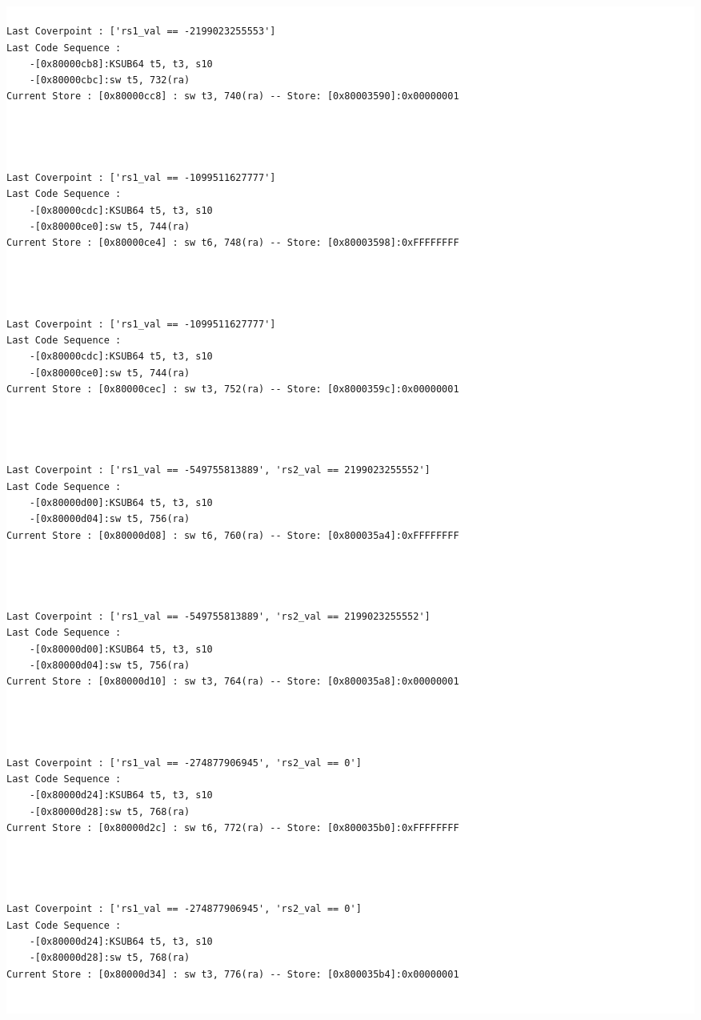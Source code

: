 ```

Last Coverpoint : ['rs1_val == -2199023255553']
Last Code Sequence : 
	-[0x80000cb8]:KSUB64 t5, t3, s10
	-[0x80000cbc]:sw t5, 732(ra)
Current Store : [0x80000cc8] : sw t3, 740(ra) -- Store: [0x80003590]:0x00000001




Last Coverpoint : ['rs1_val == -1099511627777']
Last Code Sequence : 
	-[0x80000cdc]:KSUB64 t5, t3, s10
	-[0x80000ce0]:sw t5, 744(ra)
Current Store : [0x80000ce4] : sw t6, 748(ra) -- Store: [0x80003598]:0xFFFFFFFF




Last Coverpoint : ['rs1_val == -1099511627777']
Last Code Sequence : 
	-[0x80000cdc]:KSUB64 t5, t3, s10
	-[0x80000ce0]:sw t5, 744(ra)
Current Store : [0x80000cec] : sw t3, 752(ra) -- Store: [0x8000359c]:0x00000001




Last Coverpoint : ['rs1_val == -549755813889', 'rs2_val == 2199023255552']
Last Code Sequence : 
	-[0x80000d00]:KSUB64 t5, t3, s10
	-[0x80000d04]:sw t5, 756(ra)
Current Store : [0x80000d08] : sw t6, 760(ra) -- Store: [0x800035a4]:0xFFFFFFFF




Last Coverpoint : ['rs1_val == -549755813889', 'rs2_val == 2199023255552']
Last Code Sequence : 
	-[0x80000d00]:KSUB64 t5, t3, s10
	-[0x80000d04]:sw t5, 756(ra)
Current Store : [0x80000d10] : sw t3, 764(ra) -- Store: [0x800035a8]:0x00000001




Last Coverpoint : ['rs1_val == -274877906945', 'rs2_val == 0']
Last Code Sequence : 
	-[0x80000d24]:KSUB64 t5, t3, s10
	-[0x80000d28]:sw t5, 768(ra)
Current Store : [0x80000d2c] : sw t6, 772(ra) -- Store: [0x800035b0]:0xFFFFFFFF




Last Coverpoint : ['rs1_val == -274877906945', 'rs2_val == 0']
Last Code Sequence : 
	-[0x80000d24]:KSUB64 t5, t3, s10
	-[0x80000d28]:sw t5, 768(ra)
Current Store : [0x80000d34] : sw t3, 776(ra) -- Store: [0x800035b4]:0x00000001



```